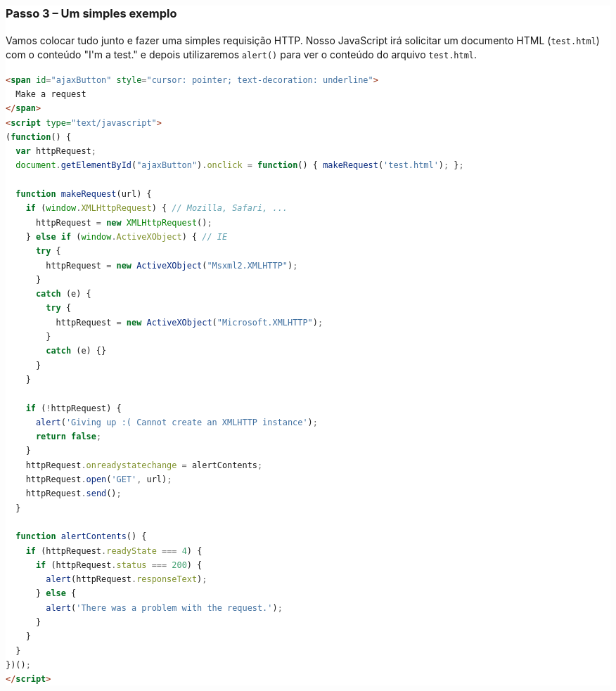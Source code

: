 ### Passo 3 – Um simples exemplo

Vamos colocar tudo junto e fazer uma simples requisição HTTP. Nosso JavaScript irá solicitar um documento HTML (`test.html`) com o conteúdo "I'm a test." e depois utilizaremos `alert()` para ver o conteúdo do arquivo `test.html`.

```html
<span id="ajaxButton" style="cursor: pointer; text-decoration: underline">
  Make a request
</span>
<script type="text/javascript">
(function() {
  var httpRequest;
  document.getElementById("ajaxButton").onclick = function() { makeRequest('test.html'); };

  function makeRequest(url) {
    if (window.XMLHttpRequest) { // Mozilla, Safari, ...
      httpRequest = new XMLHttpRequest();
    } else if (window.ActiveXObject) { // IE
      try {
        httpRequest = new ActiveXObject("Msxml2.XMLHTTP");
      }
      catch (e) {
        try {
          httpRequest = new ActiveXObject("Microsoft.XMLHTTP");
        }
        catch (e) {}
      }
    }

    if (!httpRequest) {
      alert('Giving up :( Cannot create an XMLHTTP instance');
      return false;
    }
    httpRequest.onreadystatechange = alertContents;
    httpRequest.open('GET', url);
    httpRequest.send();
  }

  function alertContents() {
    if (httpRequest.readyState === 4) {
      if (httpRequest.status === 200) {
        alert(httpRequest.responseText);
      } else {
        alert('There was a problem with the request.');
      }
    }
  }
})();
</script>
```
